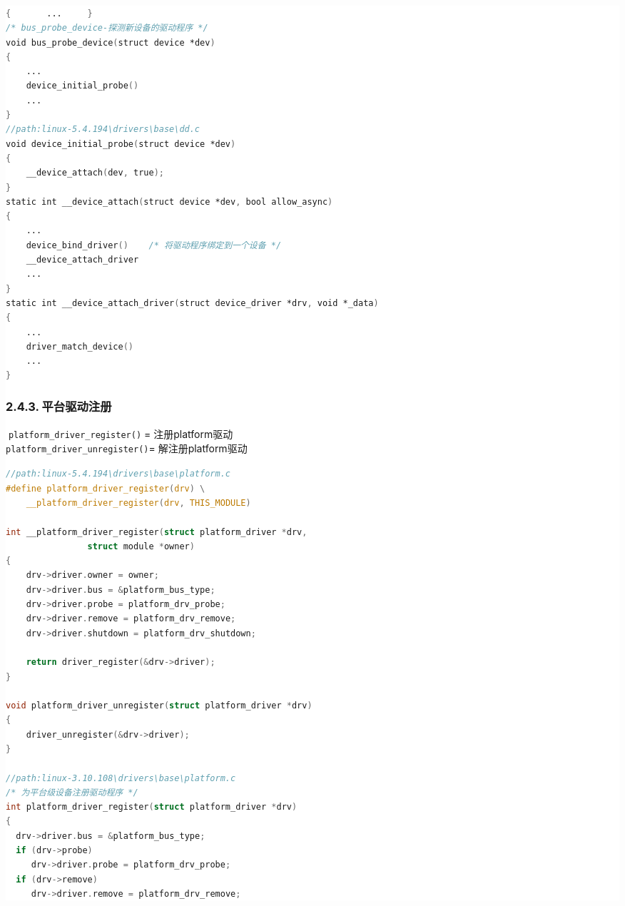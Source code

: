 ```v
{		...		} 
/* bus_probe_device-探测新设备的驱动程序 */
void bus_probe_device(struct device *dev)
{
	...
    device_initial_probe()
	...		
} 
//path:linux-5.4.194\drivers\base\dd.c
void device_initial_probe(struct device *dev)
{
	__device_attach(dev, true);
}
static int __device_attach(struct device *dev, bool allow_async)
{
    ...
    device_bind_driver()	/* 将驱动程序绑定到一个设备 */
    __device_attach_driver
	...		
} 
static int __device_attach_driver(struct device_driver *drv, void *_data)
{
    ...
    driver_match_device()
   	...		
} 
```

### 2.4.3. 平台驱动注册

​		`platform_driver_register()`  = 注册platform驱动  
​		`platform_driver_unregister()`= 解注册platform驱动  

```c
//path:linux-5.4.194\drivers\base\platform.c
#define platform_driver_register(drv) \
	__platform_driver_register(drv, THIS_MODULE)

int __platform_driver_register(struct platform_driver *drv,
				struct module *owner)
{
	drv->driver.owner = owner;
	drv->driver.bus = &platform_bus_type;
	drv->driver.probe = platform_drv_probe;
	drv->driver.remove = platform_drv_remove;
	drv->driver.shutdown = platform_drv_shutdown;

	return driver_register(&drv->driver);
}

void platform_driver_unregister(struct platform_driver *drv)
{
	driver_unregister(&drv->driver);
}

//path:linux-3.10.108\drivers\base\platform.c
/* 为平台级设备注册驱动程序 */
int platform_driver_register(struct platform_driver *drv)
{
  drv->driver.bus = &platform_bus_type;
  if (drv->probe)
     drv->driver.probe = platform_drv_probe;
  if (drv->remove)
     drv->driver.remove = platform_drv_remove;
```